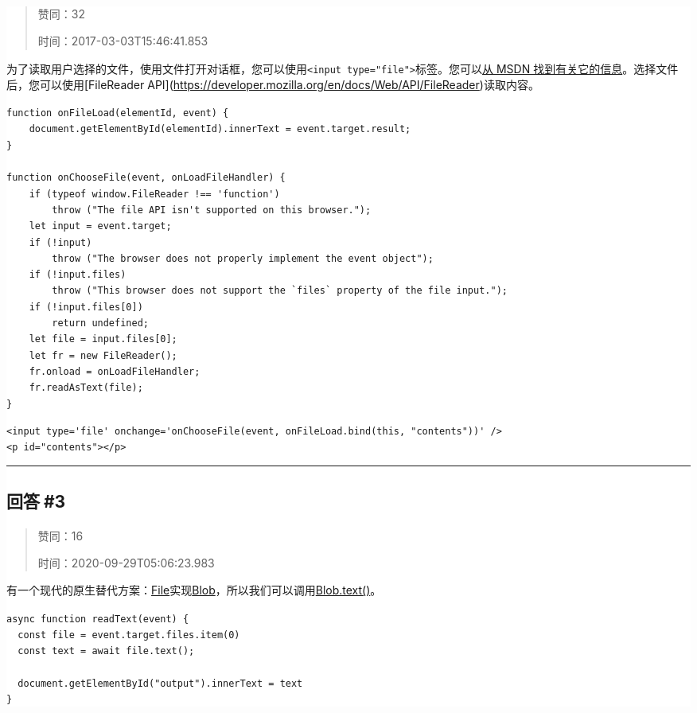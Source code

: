 > 赞同：32
> 
> 时间：2017-03-03T15:46:41.853

为了读取用户选择的文件，使用文件打开对话框，您可以使用`<input type="file">`标签。您可以[从 MSDN 找到有关它的信息](https://msdn.microsoft.com/en-us/library/ms535263(v=vs.85).aspx)。选择文件后，您可以使用[FileReader API](https://developer.mozilla.org/en/docs/Web/API/FileReader)读取内容。

```
function onFileLoad(elementId, event) {
    document.getElementById(elementId).innerText = event.target.result;
}

function onChooseFile(event, onLoadFileHandler) {
    if (typeof window.FileReader !== 'function')
        throw ("The file API isn't supported on this browser.");
    let input = event.target;
    if (!input)
        throw ("The browser does not properly implement the event object");
    if (!input.files)
        throw ("This browser does not support the `files` property of the file input.");
    if (!input.files[0])
        return undefined;
    let file = input.files[0];
    let fr = new FileReader();
    fr.onload = onLoadFileHandler;
    fr.readAsText(file);
}
```

```
<input type='file' onchange='onChooseFile(event, onFileLoad.bind(this, "contents"))' />
<p id="contents"></p>
```

* * *

## 回答 #3

> 赞同：16
> 
> 时间：2020-09-29T05:06:23.983

有一个现代的原生替代方案：[File](https://developer.mozilla.org/en-US/docs/Web/API/File)实现[Blob](https://developer.mozilla.org/en-US/docs/Web/API/Blob)，所以我们可以调用[Blob.text()](https://developer.mozilla.org/en-US/docs/Web/API/Blob/text)。

```
async function readText(event) {
  const file = event.target.files.item(0)
  const text = await file.text();

  document.getElementById("output").innerText = text
}
```

